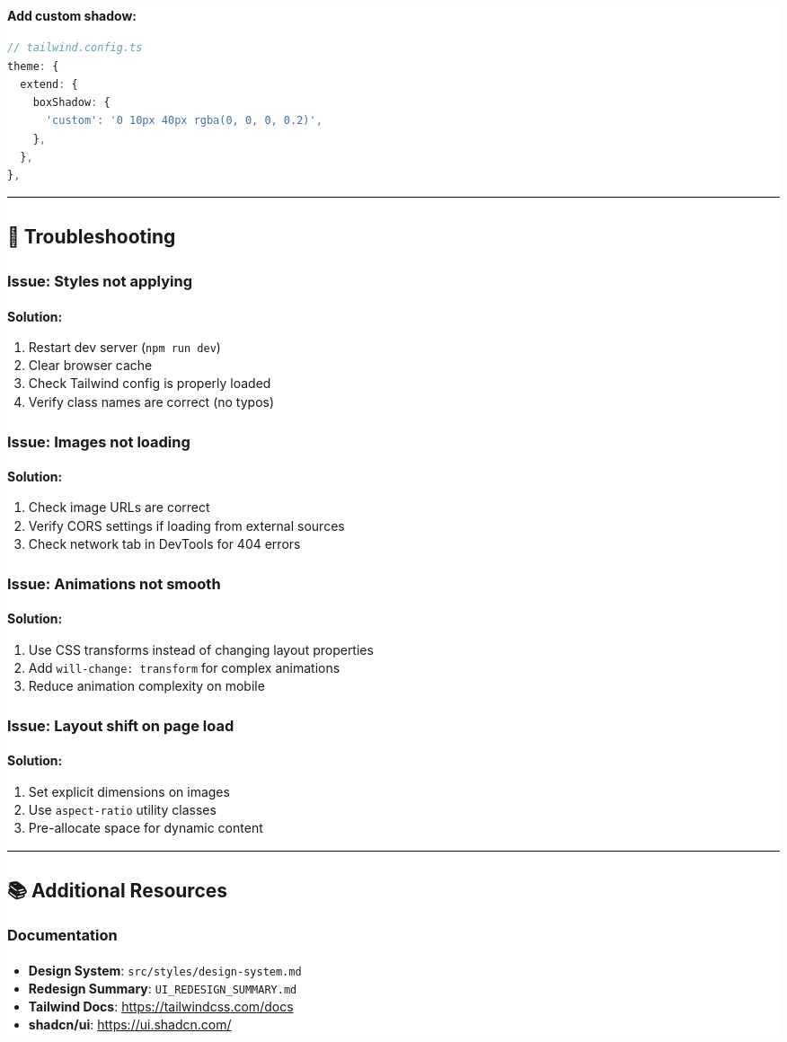 **Add custom shadow:**

```ts
// tailwind.config.ts
theme: {
  extend: {
    boxShadow: {
      'custom': '0 10px 40px rgba(0, 0, 0, 0.2)',
    },
  },
},
```

---

## 🐛 Troubleshooting

### Issue: Styles not applying

**Solution:**
1. Restart dev server (`npm run dev`)
2. Clear browser cache
3. Check Tailwind config is properly loaded
4. Verify class names are correct (no typos)

### Issue: Images not loading

**Solution:**
1. Check image URLs are correct
2. Verify CORS settings if loading from external sources
3. Check network tab in DevTools for 404 errors

### Issue: Animations not smooth

**Solution:**
1. Use CSS transforms instead of changing layout properties
2. Add `will-change: transform` for complex animations
3. Reduce animation complexity on mobile

### Issue: Layout shift on page load

**Solution:**
1. Set explicit dimensions on images
2. Use `aspect-ratio` utility classes
3. Pre-allocate space for dynamic content

---

## 📚 Additional Resources

### Documentation
- **Design System**: `src/styles/design-system.md`
- **Redesign Summary**: `UI_REDESIGN_SUMMARY.md`
- **Tailwind Docs**: https://tailwindcss.com/docs
- **shadcn/ui**: https://ui.shadcn.com/
